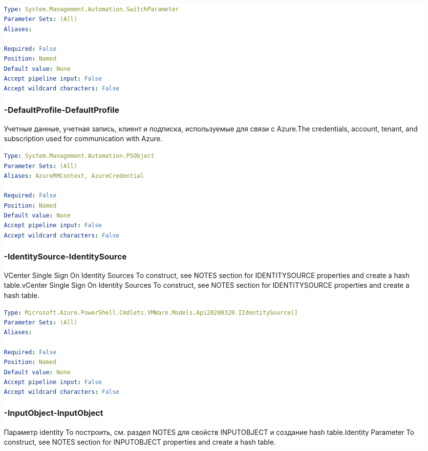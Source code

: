 ```yaml
Type: System.Management.Automation.SwitchParameter
Parameter Sets: (All)
Aliases:

Required: False
Position: Named
Default value: None
Accept pipeline input: False
Accept wildcard characters: False
```

### <span data-ttu-id="13cee-117">-DefaultProfile</span><span class="sxs-lookup"><span data-stu-id="13cee-117">-DefaultProfile</span></span>
<span data-ttu-id="13cee-118">Учетные данные, учетная запись, клиент и подписка, используемые для связи с Azure.</span><span class="sxs-lookup"><span data-stu-id="13cee-118">The credentials, account, tenant, and subscription used for communication with Azure.</span></span>

```yaml
Type: System.Management.Automation.PSObject
Parameter Sets: (All)
Aliases: AzureRMContext, AzureCredential

Required: False
Position: Named
Default value: None
Accept pipeline input: False
Accept wildcard characters: False
```

### <span data-ttu-id="13cee-119">-IdentitySource</span><span class="sxs-lookup"><span data-stu-id="13cee-119">-IdentitySource</span></span>
<span data-ttu-id="13cee-120">VCenter Single Sign On Identity Sources To construct, see NOTES section for IDENTITYSOURCE properties and create a hash table.</span><span class="sxs-lookup"><span data-stu-id="13cee-120">vCenter Single Sign On Identity Sources To construct, see NOTES section for IDENTITYSOURCE properties and create a hash table.</span></span>

```yaml
Type: Microsoft.Azure.PowerShell.Cmdlets.VMWare.Models.Api20200320.IIdentitySource[]
Parameter Sets: (All)
Aliases:

Required: False
Position: Named
Default value: None
Accept pipeline input: False
Accept wildcard characters: False
```

### <span data-ttu-id="13cee-121">-InputObject</span><span class="sxs-lookup"><span data-stu-id="13cee-121">-InputObject</span></span>
<span data-ttu-id="13cee-122">Параметр identity To построить, см. раздел NOTES для свойств INPUTOBJECT и создание hash table.</span><span class="sxs-lookup"><span data-stu-id="13cee-122">Identity Parameter To construct, see NOTES section for INPUTOBJECT properties and create a hash table.</span></span>

